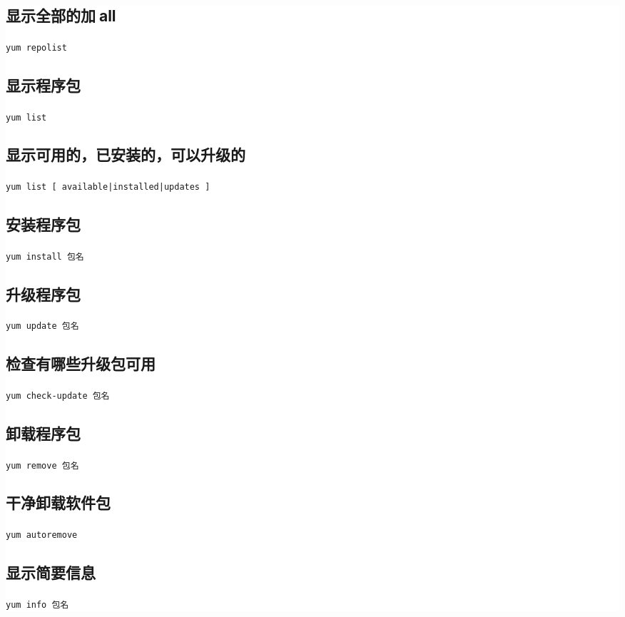 ## 显示全部的加 all

```
yum repolist
```

## 显示程序包

```
yum list
```

## 显示可用的，已安装的，可以升级的

```
yum list [ available|installed|updates ]
```

## 安装程序包

```
yum install 包名
```

## 升级程序包

```
yum update 包名
```

## 检查有哪些升级包可用

```
yum check-update 包名
```

## 卸载程序包

```
yum remove 包名
```

## 干净卸载软件包

```
yum autoremove
```

## 显示简要信息

```
yum info 包名
```
